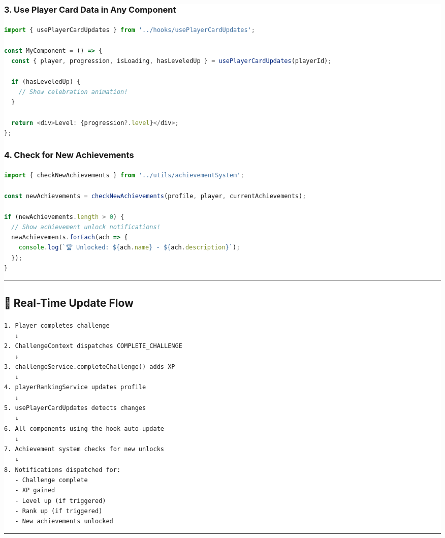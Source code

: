 ### 3. Use Player Card Data in Any Component

```typescript
import { usePlayerCardUpdates } from '../hooks/usePlayerCardUpdates';

const MyComponent = () => {
  const { player, progression, isLoading, hasLeveledUp } = usePlayerCardUpdates(playerId);

  if (hasLeveledUp) {
    // Show celebration animation!
  }

  return <div>Level: {progression?.level}</div>;
};
```

### 4. Check for New Achievements

```typescript
import { checkNewAchievements } from '../utils/achievementSystem';

const newAchievements = checkNewAchievements(profile, player, currentAchievements);

if (newAchievements.length > 0) {
  // Show achievement unlock notifications!
  newAchievements.forEach(ach => {
    console.log(`🏆 Unlocked: ${ach.name} - ${ach.description}`);
  });
}
```

---

## 🔄 Real-Time Update Flow

```
1. Player completes challenge
   ↓
2. ChallengeContext dispatches COMPLETE_CHALLENGE
   ↓
3. challengeService.completeChallenge() adds XP
   ↓
4. playerRankingService updates profile
   ↓
5. usePlayerCardUpdates detects changes
   ↓
6. All components using the hook auto-update
   ↓
7. Achievement system checks for new unlocks
   ↓
8. Notifications dispatched for:
   - Challenge complete
   - XP gained
   - Level up (if triggered)
   - Rank up (if triggered)
   - New achievements unlocked
```

---